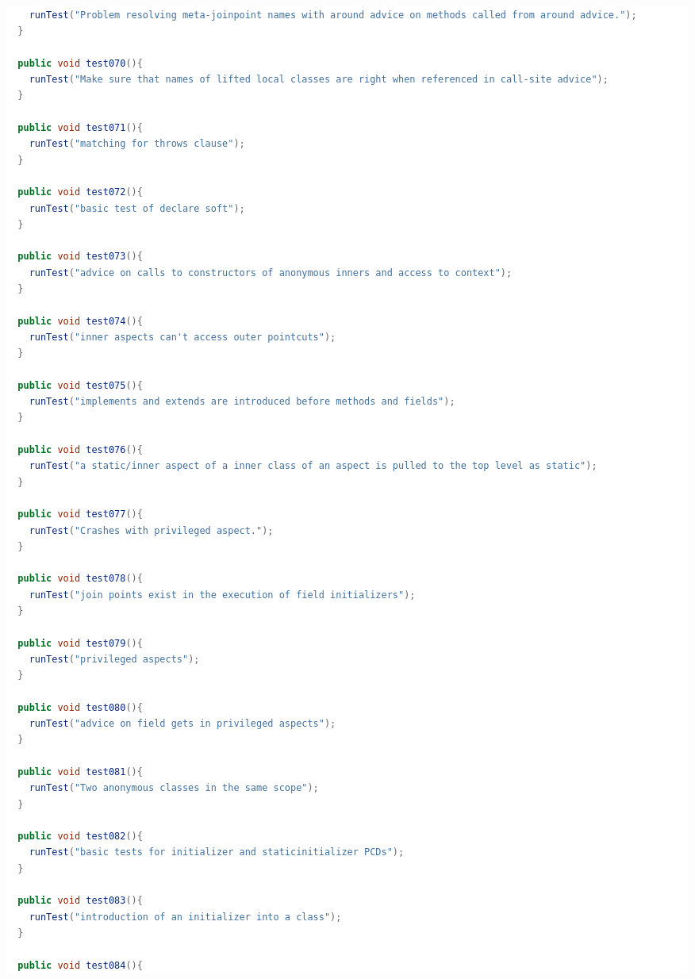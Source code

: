 ```java
    runTest("Problem resolving meta-joinpoint names with around advice on methods called from around advice.");
  }

  public void test070(){
    runTest("Make sure that names of lifted local classes are right when referenced in call-site advice");
  }

  public void test071(){
    runTest("matching for throws clause");
  }

  public void test072(){
    runTest("basic test of declare soft");
  }

  public void test073(){
    runTest("advice on calls to constructors of anonymous inners and access to context");
  }

  public void test074(){
    runTest("inner aspects can't access outer pointcuts");
  }

  public void test075(){
    runTest("implements and extends are introduced before methods and fields");
  }

  public void test076(){
    runTest("a static/inner aspect of a inner class of an aspect is pulled to the top level as static");
  }

  public void test077(){
    runTest("Crashes with privileged aspect.");
  }

  public void test078(){
    runTest("join points exist in the execution of field initializers");
  }

  public void test079(){
    runTest("privileged aspects");
  }

  public void test080(){
    runTest("advice on field gets in privileged aspects");
  }

  public void test081(){
    runTest("Two anonymous classes in the same scope");
  }

  public void test082(){
    runTest("basic tests for initializer and staticinitializer PCDs");
  }

  public void test083(){
    runTest("introduction of an initializer into a class");
  }

  public void test084(){
```